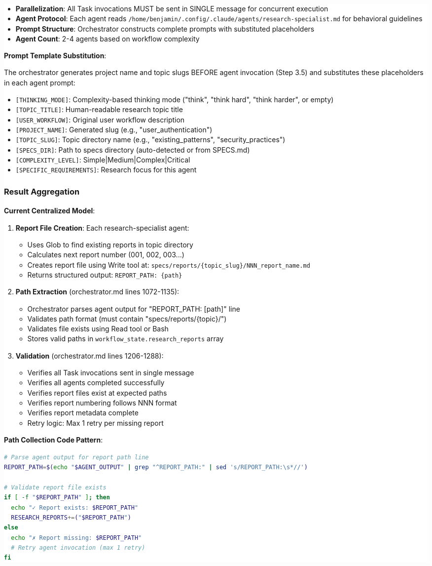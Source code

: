 - **Parallelization**: All Task invocations MUST be sent in SINGLE message for concurrent execution
- **Agent Protocol**: Each agent reads `/home/benjamin/.config/.claude/agents/research-specialist.md` for behavioral guidelines
- **Prompt Structure**: Orchestrator constructs complete prompts with substituted placeholders
- **Agent Count**: 2-4 agents based on workflow complexity

**Prompt Template Substitution**:

The orchestrator generates project name and topic slugs BEFORE agent invocation (Step 3.5) and substitutes these placeholders in each agent prompt:

- `[THINKING_MODE]`: Complexity-based thinking mode ("think", "think hard", "think harder", or empty)
- `[TOPIC_TITLE]`: Human-readable research topic title
- `[USER_WORKFLOW]`: Original user workflow description
- `[PROJECT_NAME]`: Generated slug (e.g., "user_authentication")
- `[TOPIC_SLUG]`: Topic directory name (e.g., "existing_patterns", "security_practices")
- `[SPECS_DIR]`: Path to specs directory (auto-detected or from SPECS.md)
- `[COMPLEXITY_LEVEL]`: Simple|Medium|Complex|Critical
- `[SPECIFIC_REQUIREMENTS]`: Research focus for this agent

### Result Aggregation

**Current Centralized Model**:

1. **Report File Creation**: Each research-specialist agent:
   - Uses Glob to find existing reports in topic directory
   - Calculates next report number (001, 002, 003...)
   - Creates report file using Write tool at: `specs/reports/{topic_slug}/NNN_report_name.md`
   - Returns structured output: `REPORT_PATH: {path}`

2. **Path Extraction** (orchestrator.md lines 1072-1135):
   - Orchestrator parses agent output for "REPORT_PATH: [path]" line
   - Validates path format (must contain "specs/reports/{topic}/")
   - Validates file exists using Read tool or Bash
   - Stores valid paths in `workflow_state.research_reports` array

3. **Validation** (orchestrator.md lines 1206-1288):
   - Verifies all Task invocations sent in single message
   - Verifies all agents completed successfully
   - Verifies report files exist at expected paths
   - Verifies report numbering follows NNN format
   - Verifies report metadata complete
   - Retry logic: Max 1 retry per missing report

**Path Collection Code Pattern**:

```bash
# Parse agent output for report path line
REPORT_PATH=$(echo "$AGENT_OUTPUT" | grep "^REPORT_PATH:" | sed 's/REPORT_PATH:\s*//')

# Validate report file exists
if [ -f "$REPORT_PATH" ]; then
  echo "✓ Report exists: $REPORT_PATH"
  RESEARCH_REPORTS+=("$REPORT_PATH")
else
  echo "✗ Report missing: $REPORT_PATH"
  # Retry agent invocation (max 1 retry)
fi
```

